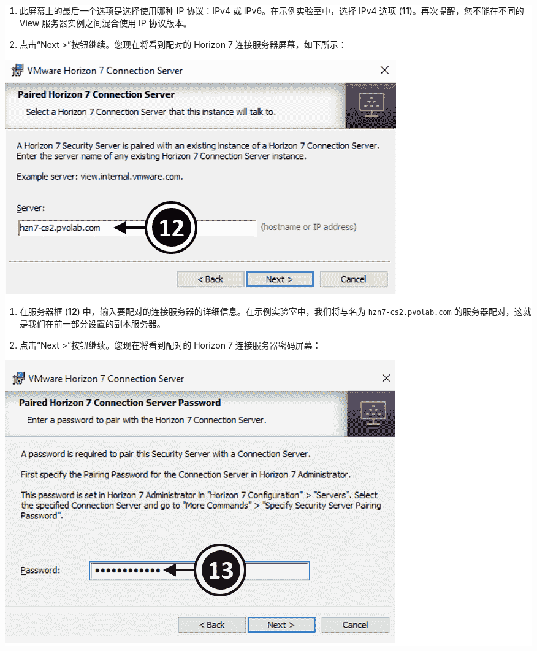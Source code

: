 1.  此屏幕上的最后一个选项是选择使用哪种 IP 协议：IPv4 或 IPv6。在示例实验室中，选择 IPv4 选项 (**11**)。再次提醒，您不能在不同的 View 服务器实例之间混合使用 IP 协议版本。

1.  点击“Next >”按钮继续。您现在将看到配对的 Horizon 7 连接服务器屏幕，如下所示：

![](img/ce5c44f0-85b1-4cc9-aace-4493d6d8993f.png)

1.  在服务器框 (**12**) 中，输入要配对的连接服务器的详细信息。在示例实验室中，我们将与名为 `hzn7-cs2.pvolab.com` 的服务器配对，这就是我们在前一部分设置的副本服务器。

1.  点击“Next >”按钮继续。您现在将看到配对的 Horizon 7 连接服务器密码屏幕：

![](img/99926b52-e21a-4bda-bba2-a4b5f262a3ad.png)
